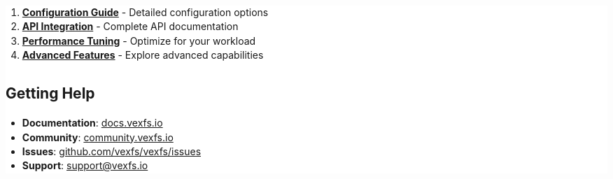 1. **[Configuration Guide](configuration.md)** - Detailed configuration options
2. **[API Integration](api-integration.md)** - Complete API documentation
3. **[Performance Tuning](../performance/README.md)** - Optimize for your workload
4. **[Advanced Features](advanced-features.md)** - Explore advanced capabilities

## Getting Help

- **Documentation**: [docs.vexfs.io](https://docs.vexfs.io)
- **Community**: [community.vexfs.io](https://community.vexfs.io)
- **Issues**: [github.com/vexfs/vexfs/issues](https://github.com/vexfs/vexfs/issues)
- **Support**: [support@vexfs.io](mailto:support@vexfs.io)